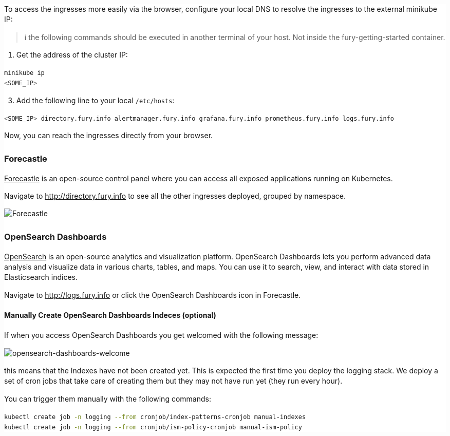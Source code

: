 To access the ingresses more easily via the browser, configure your local DNS to resolve the ingresses to the external minikube IP:

> ℹ️ the following commands should be executed in another terminal of your host. Not inside the fury-getting-started container.

1. Get the address of the cluster IP:

```bash
minikube ip
<SOME_IP>
```

3. Add the following line to your local `/etc/hosts`:

```bash
<SOME_IP> directory.fury.info alertmanager.fury.info grafana.fury.info prometheus.fury.info logs.fury.info

```

Now, you can reach the ingresses directly from your browser.

### Forecastle

[Forecastle](https://github.com/stakater/Forecastle) is an open-source control panel where you can access all exposed applications running on Kubernetes.

Navigate to <http://directory.fury.info> to see all the other ingresses deployed, grouped by namespace.

![Forecastle][forecastle-screenshot]

### OpenSearch Dashboards

[OpenSearch](https://github.com/opensearch-project) is an open-source analytics and visualization platform. OpenSearch Dashboards lets you perform advanced data analysis and visualize data in various charts, tables, and maps. You can use it to search, view, and interact with data stored in Elasticsearch indices.

Navigate to <http://logs.fury.info> or click the OpenSearch Dashboards icon in Forecastle.

#### Manually Create OpenSearch Dashboards Indeces (optional)

If when you access OpenSearch Dashboards you get welcomed with the following message:

![opensearch-dashboards-welcome][opensearch-dashboards-welcome]

this means that the Indexes have not been created yet. This is expected the first time you deploy the logging stack. We deploy a set of cron jobs that take care of creating them but they may not have run yet (they run every hour).

You can trigger them manually with the following commands:

```bash
kubectl create job -n logging --from cronjob/index-patterns-cronjob manual-indexes
kubectl create job -n logging --from cronjob/ism-policy-cronjob manual-ism-policy
```


[fury-getting-started-repository]: https://github.com/sighupio/fury-getting-started/
[fury-getting-started-dockerfile]: https://github.com/sighupio/fury-getting-started/blob/main/utils/docker/Dockerfile
[fury-on-minikube]: https://github.com/sighupio/fury-getting-started/tree/main/fury-on-minikube
[fury-on-eks]: https://github.com/sighupio/fury-getting-started/tree/main/fury-on-eks
[fury-on-gke]: https://github.com/sighupio/fury-getting-started/tree/main/fury-on-gke
[fury-on-ovhcloud]: https://github.com/sighupio/fury-getting-started/tree/main/fury-on-ovhcloud
[furyagent-repository]: https://github.com/sighupio/furyagent
[provisioner-bootstrap-aws-reference]: https://docs.kubernetesfury.com/docs/cli-reference/furyctl/provisioners/aws-bootstrap/
[tunnelblick]: https://tunnelblick.net/downloads.html
[openvpn-connect]: https://openvpn.net/vpn-client/
[github-ssh-key-setup]: https://docs.github.com/en/github/authenticating-to-github/connecting-to-github-with-ssh/adding-a-new-ssh-key-to-your-github-account
[fury-docs]: https://docs.kubernetesfury.com
[fury-docs-modules]: https://docs.kubernetesfury.com/docs/overview/modules/
[furyctl-docs]: https://docs.kubernetesfury.com/docs/infrastructure/furyctl
[opensearch-dashboards-screenshot]: https://github.com/sighupio/fury-getting-started/blob/main/utils/images/opensearch_dashboards.png?raw=true
[opensearch-dashboards-welcome]: https://github.com/sighupio/fury-getting-started/blob/main/utils/images/opensearch-dashboards_welcome.png?raw=true
[opensearch-dashboards-discover]: https://github.com/sighupio/fury-getting-started/blob/main/utils/images/opensearch-dashboards_discover.png?raw=true
[opensearch-dashboards-index]: https://github.com/sighupio/fury-getting-started/blob/main/utils/images/opensearch-dashboards_index.png?raw=true
[grafana-screenshot]: https://github.com/sighupio/fury-getting-started/blob/media/grafana.png?raw=true
[forecastle-screenshot]: https://github.com/sighupio/fury-getting-started/blob/main/utils/images/forecastle.png?raw=true